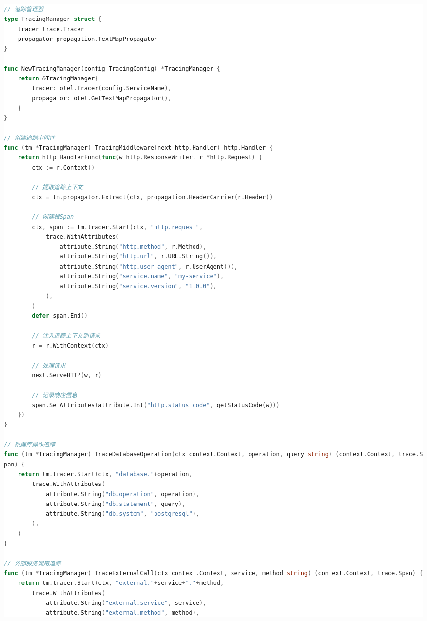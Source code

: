 ```go
// 追踪管理器
type TracingManager struct {
    tracer trace.Tracer
    propagator propagation.TextMapPropagator
}

func NewTracingManager(config TracingConfig) *TracingManager {
    return &TracingManager{
        tracer: otel.Tracer(config.ServiceName),
        propagator: otel.GetTextMapPropagator(),
    }
}

// 创建追踪中间件
func (tm *TracingManager) TracingMiddleware(next http.Handler) http.Handler {
    return http.HandlerFunc(func(w http.ResponseWriter, r *http.Request) {
        ctx := r.Context()
        
        // 提取追踪上下文
        ctx = tm.propagator.Extract(ctx, propagation.HeaderCarrier(r.Header))
        
        // 创建根Span
        ctx, span := tm.tracer.Start(ctx, "http.request",
            trace.WithAttributes(
                attribute.String("http.method", r.Method),
                attribute.String("http.url", r.URL.String()),
                attribute.String("http.user_agent", r.UserAgent()),
                attribute.String("service.name", "my-service"),
                attribute.String("service.version", "1.0.0"),
            ),
        )
        defer span.End()
        
        // 注入追踪上下文到请求
        r = r.WithContext(ctx)
        
        // 处理请求
        next.ServeHTTP(w, r)
        
        // 记录响应信息
        span.SetAttributes(attribute.Int("http.status_code", getStatusCode(w)))
    })
}

// 数据库操作追踪
func (tm *TracingManager) TraceDatabaseOperation(ctx context.Context, operation, query string) (context.Context, trace.Span) {
    return tm.tracer.Start(ctx, "database."+operation,
        trace.WithAttributes(
            attribute.String("db.operation", operation),
            attribute.String("db.statement", query),
            attribute.String("db.system", "postgresql"),
        ),
    )
}

// 外部服务调用追踪
func (tm *TracingManager) TraceExternalCall(ctx context.Context, service, method string) (context.Context, trace.Span) {
    return tm.tracer.Start(ctx, "external."+service+"."+method,
        trace.WithAttributes(
            attribute.String("external.service", service),
            attribute.String("external.method", method),
```